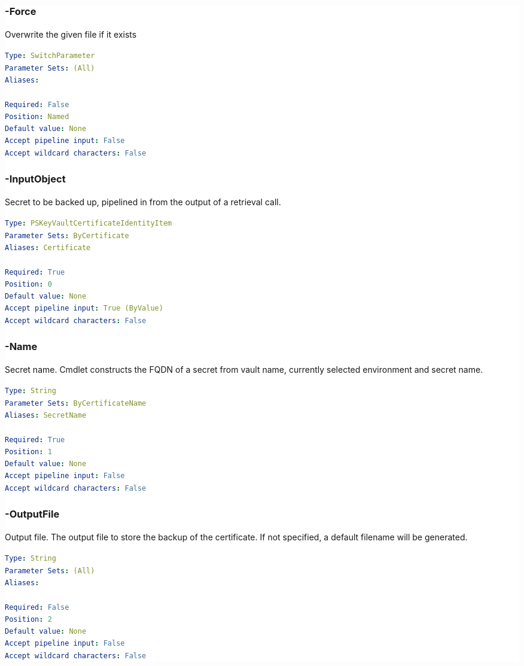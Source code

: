 ### -Force
Overwrite the given file if it exists

```yaml
Type: SwitchParameter
Parameter Sets: (All)
Aliases:

Required: False
Position: Named
Default value: None
Accept pipeline input: False
Accept wildcard characters: False
```

### -InputObject
Secret to be backed up, pipelined in from the output of a retrieval call.

```yaml
Type: PSKeyVaultCertificateIdentityItem
Parameter Sets: ByCertificate
Aliases: Certificate

Required: True
Position: 0
Default value: None
Accept pipeline input: True (ByValue)
Accept wildcard characters: False
```

### -Name
Secret name.
Cmdlet constructs the FQDN of a secret from vault name, currently selected environment and secret name.

```yaml
Type: String
Parameter Sets: ByCertificateName
Aliases: SecretName

Required: True
Position: 1
Default value: None
Accept pipeline input: False
Accept wildcard characters: False
```

### -OutputFile
Output file.
The output file to store the backup of the certificate.
If not specified, a default filename will be generated.

```yaml
Type: String
Parameter Sets: (All)
Aliases:

Required: False
Position: 2
Default value: None
Accept pipeline input: False
Accept wildcard characters: False
```
